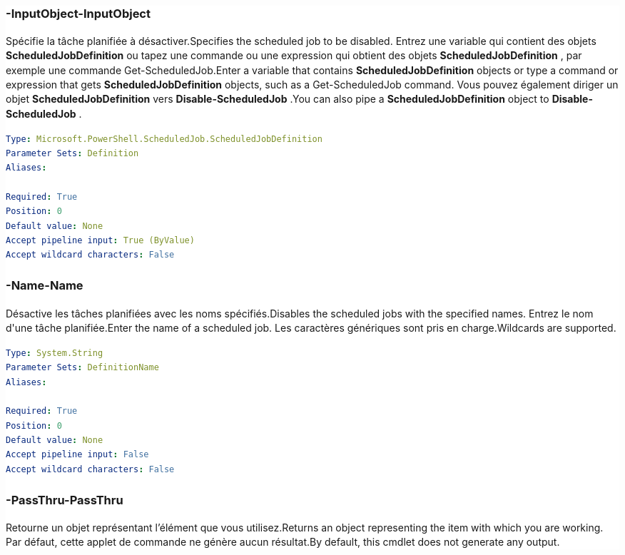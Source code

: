 ### <span data-ttu-id="cd8b5-148">-InputObject</span><span class="sxs-lookup"><span data-stu-id="cd8b5-148">-InputObject</span></span>
<span data-ttu-id="cd8b5-149">Spécifie la tâche planifiée à désactiver.</span><span class="sxs-lookup"><span data-stu-id="cd8b5-149">Specifies the scheduled job to be disabled.</span></span>
<span data-ttu-id="cd8b5-150">Entrez une variable qui contient des objets  **ScheduledJobDefinition** ou tapez une commande ou une expression qui obtient des objets **ScheduledJobDefinition** , par exemple une commande Get-ScheduledJob.</span><span class="sxs-lookup"><span data-stu-id="cd8b5-150">Enter a variable that contains  **ScheduledJobDefinition** objects or type a command or expression that gets **ScheduledJobDefinition** objects, such as a Get-ScheduledJob command.</span></span>
<span data-ttu-id="cd8b5-151">Vous pouvez également diriger un objet **ScheduledJobDefinition** vers **Disable-ScheduledJob** .</span><span class="sxs-lookup"><span data-stu-id="cd8b5-151">You can also pipe a **ScheduledJobDefinition** object to **Disable-ScheduledJob** .</span></span>

```yaml
Type: Microsoft.PowerShell.ScheduledJob.ScheduledJobDefinition
Parameter Sets: Definition
Aliases:

Required: True
Position: 0
Default value: None
Accept pipeline input: True (ByValue)
Accept wildcard characters: False
```

### <span data-ttu-id="cd8b5-152">-Name</span><span class="sxs-lookup"><span data-stu-id="cd8b5-152">-Name</span></span>
<span data-ttu-id="cd8b5-153">Désactive les tâches planifiées avec les noms spécifiés.</span><span class="sxs-lookup"><span data-stu-id="cd8b5-153">Disables the scheduled jobs with the specified names.</span></span>
<span data-ttu-id="cd8b5-154">Entrez le nom d'une tâche planifiée.</span><span class="sxs-lookup"><span data-stu-id="cd8b5-154">Enter the name of a scheduled job.</span></span>
<span data-ttu-id="cd8b5-155">Les caractères génériques sont pris en charge.</span><span class="sxs-lookup"><span data-stu-id="cd8b5-155">Wildcards are supported.</span></span>

```yaml
Type: System.String
Parameter Sets: DefinitionName
Aliases:

Required: True
Position: 0
Default value: None
Accept pipeline input: False
Accept wildcard characters: False
```

### <span data-ttu-id="cd8b5-156">-PassThru</span><span class="sxs-lookup"><span data-stu-id="cd8b5-156">-PassThru</span></span>
<span data-ttu-id="cd8b5-157">Retourne un objet représentant l’élément que vous utilisez.</span><span class="sxs-lookup"><span data-stu-id="cd8b5-157">Returns an object representing the item with which you are working.</span></span>
<span data-ttu-id="cd8b5-158">Par défaut, cette applet de commande ne génère aucun résultat.</span><span class="sxs-lookup"><span data-stu-id="cd8b5-158">By default, this cmdlet does not generate any output.</span></span>
